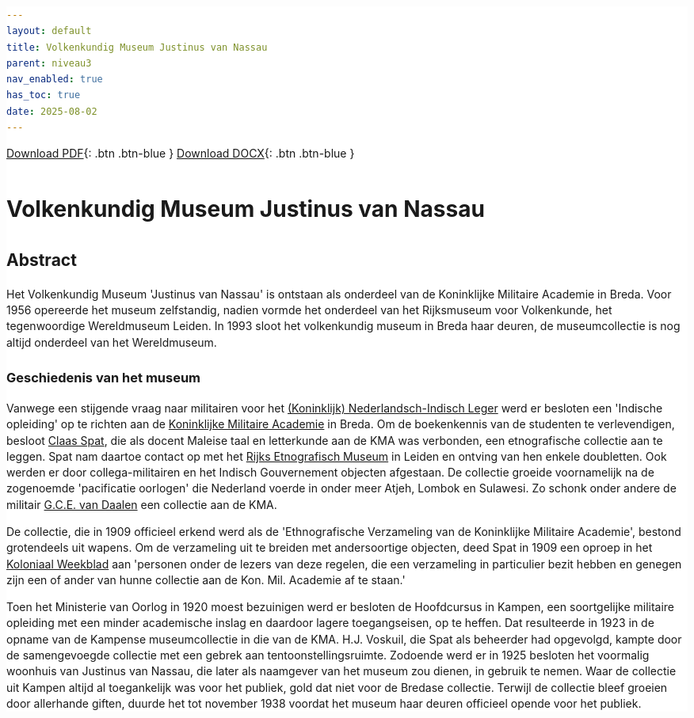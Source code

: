 ```yaml
---
layout: default
title: Volkenkundig Museum Justinus van Nassau
parent: niveau3
nav_enabled: true
has_toc: true
date: 2025-08-02
--- 
```



[Download PDF](https://raw.githubusercontent.com/colonial-heritage/research-guides-dev/refs/heads/main/EXPORTS/PDF/niveau3/Dutch/JustinusNassau.pdf){: .btn .btn-blue }     [Download DOCX](https://raw.githubusercontent.com/colonial-heritage/research-guides-dev/refs/heads/main/EXPORTS/DOCX/niveau3/Dutch/JustinusNassau.docx){: .btn .btn-blue }


# Volkenkundig Museum Justinus van Nassau


## Abstract

Het Volkenkundig Museum 'Justinus van Nassau' is ontstaan als onderdeel van de Koninklijke Militaire Academie in Breda. Voor 1956 opereerde het museum zelfstandig, nadien vormde het onderdeel van het Rijksmuseum voor Volkenkunde, het tegenwoordige Wereldmuseum Leiden. In 1993 sloot het volkenkundig museum in Breda haar deuren, de museumcollectie is nog altijd onderdeel van het Wereldmuseum.

### Geschiedenis van het museum

Vanwege een stijgende vraag naar militairen voor het [(Koninklijk) Nederlandsch-Indisch Leger](http://www.wikidata.org/entity/Q523553) werd er besloten een 'Indische opleiding' op te richten aan de [Koninklijke Militaire Academie](http://www.wikidata.org/entity/Q934782) in Breda. Om de boekenkennis van de studenten te verlevendigen, besloot [Claas Spat](http://www.wikidata.org/entity/Q63004149), die als docent Maleise taal en letterkunde aan de KMA was verbonden, een etnografische collectie aan te leggen. Spat nam daartoe contact op met het [Rijks Etnografisch Museum](https://app.colonialcollections.nl/nl/research-aids/https%3A%2F%2Fn2t%252Enet%2Fark%3A%2F27023%2F77c1a0cf982b33b9e88073c4a704049b) in Leiden en ontving van hen enkele doubletten. Ook werden er door collega-militairen en het Indisch Gouvernement objecten afgestaan. De collectie groeide voornamelijk na de zogenoemde 'pacificatie oorlogen' die Nederland voerde in onder meer Atjeh, Lombok en Sulawesi. Zo schonk onder andere de militair [G.C.E. van Daalen](http://www.wikidata.org/entity/Q4258823) een collectie aan de KMA. 

De collectie, die in 1909 officieel erkend werd als de 'Ethnografische Verzameling van de Koninklijke Militaire Academie', bestond grotendeels uit wapens. Om de verzameling uit te breiden met andersoortige objecten, deed Spat in 1909 een oproep in het [Koloniaal Weekblad](https://archive.org/details/UNIVERSITEITLEIDEN-DIG-KOLONIAAL-WEEKBLAD-1909/page/n357/mode/2up) aan 'personen onder de lezers van deze regelen, die een verzameling in particulier bezit hebben en genegen zijn een of ander van hunne collectie aan de Kon. Mil. Academie af te staan.'

Toen het Ministerie van Oorlog in 1920 moest bezuinigen werd er besloten de Hoofdcursus in Kampen, een soortgelijke militaire opleiding met een minder academische inslag en daardoor lagere toegangseisen, op te heffen. Dat resulteerde in 1923 in de opname van de Kampense museumcollectie in die van de KMA. H.J. Voskuil, die Spat als beheerder had opgevolgd, kampte door de samengevoegde collectie met een gebrek aan tentoonstellingsruimte. Zodoende werd er in 1925 besloten het voormalig woonhuis van Justinus van Nassau, die later als naamgever van het museum zou dienen, in gebruik te nemen. Waar de collectie uit Kampen altijd al toegankelijk was voor het publiek, gold dat niet voor de Bredase collectie. Terwijl de collectie bleef groeien door allerhande giften, duurde het tot november 1938 voordat het museum haar deuren officieel opende voor het publiek.
